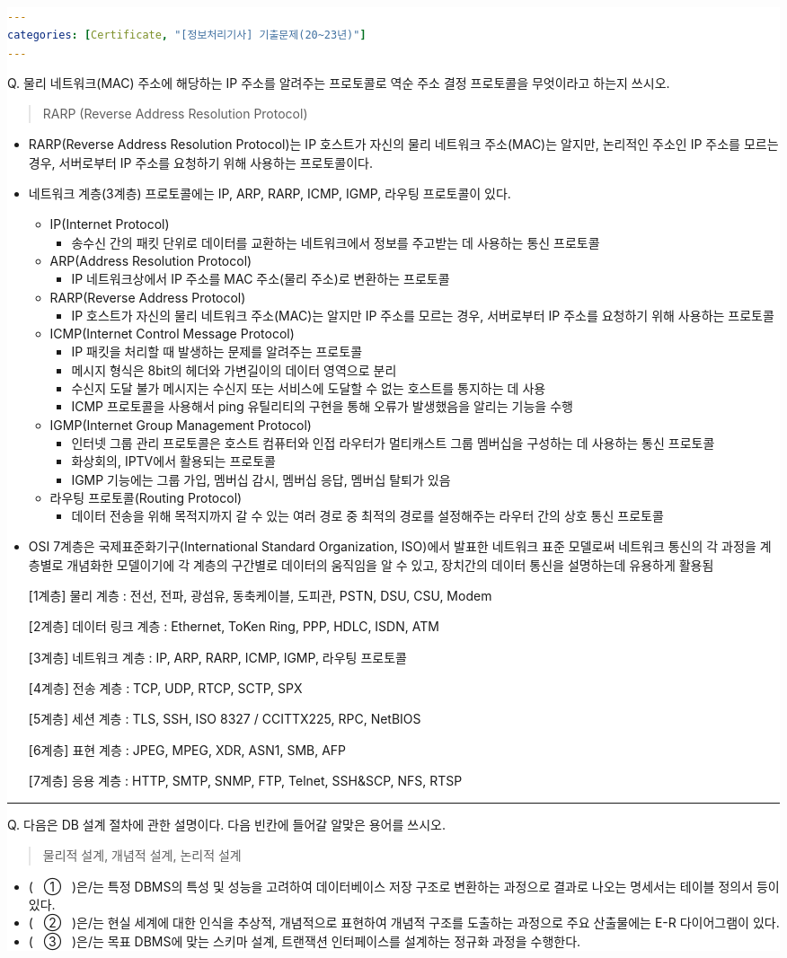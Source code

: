 ```yaml
---
categories: [Certificate, "[정보처리기사] 기출문제(20~23년)"]
---
```


Q. 물리 네트워크(MAC) 주소에 해당하는 IP 주소를 알려주는 프로토콜로 역순 주소 결정 프로토콜을 무엇이라고 하는지 쓰시오.

> RARP (Reverse Address Resolution Protocol)
> 

- RARP(Reverse Address Resolution Protocol)는 IP 호스트가 자신의 물리 네트워크 주소(MAC)는 알지만, 논리적인 주소인 IP 주소를 모르는 경우, 서버로부터 IP 주소를 요청하기 위해 사용하는 프로토콜이다.
- 네트워크 계층(3계층) 프로토콜에는 IP, ARP, RARP, ICMP, IGMP, 라우팅 프로토콜이 있다.
    - IP(Internet Protocol)
        - 송수신 간의 패킷 단위로 데이터를 교환하는 네트워크에서 정보를 주고받는 데 사용하는 통신 프로토콜
    - ARP(Address Resolution Protocol)
        - IP 네트워크상에서 IP 주소를 MAC 주소(물리 주소)로 변환하는 프로토콜
    - RARP(Reverse Address Protocol)
        - IP 호스트가 자신의 물리 네트워크 주소(MAC)는 알지만 IP 주소를 모르는 경우, 서버로부터 IP 주소를 요청하기 위해 사용하는 프로토콜
    - ICMP(Internet Control Message Protocol)
        - IP 패킷을 처리할 때 발생하는 문제를 알려주는 프로토콜
        - 메시지 형식은 8bit의 헤더와 가변길이의 데이터 영역으로 분리
        - 수신지 도달 불가 메시지는 수신지 또는 서비스에 도달할 수 없는 호스트를 통지하는 데 사용
        - ICMP 프로토콜을 사용해서 ping 유틸리티의 구현을 통해 오류가 발생했음을 알리는 기능을 수행
    - IGMP(Internet Group Management Protocol)
        - 인터넷 그룹 관리 프로토콜은 호스트 컴퓨터와 인접 라우터가 멀티캐스트 그룹 멤버십을 구성하는 데 사용하는 통신 프로토콜
        - 화상회의, IPTV에서 활용되는 프로토콜
        - IGMP 기능에는 그룹 가입, 멤버십 감시, 멤버십 응답, 멤버십 탈퇴가 있음
    - 라우팅 프로토콜(Routing Protocol)
        - 데이터 전송을 위해 목적지까지 갈 수 있는 여러 경로 중 최적의 경로를 설정해주는 라우터 간의 상호 통신 프로토콜

 

- OSI 7계층은 국제표준화기구(International Standard Organization, ISO)에서 발표한 네트워크 표준 모델로써 네트워크 통신의 각 과정을 계층별로 개념화한 모델이기에 각 계층의 구간별로 데이터의 움직임을 알 수 있고, 장치간의 데이터 통신을 설명하는데 유용하게 활용됨
    
    [1계층] 물리 계층 : 전선, 전파, 광섬유, 동축케이블, 도피관, PSTN, DSU, CSU, Modem
    
    [2계층] 데이터 링크 계층 : Ethernet, ToKen Ring, PPP, HDLC, ISDN, ATM
    
    [3계층] 네트워크 계층 : IP, ARP, RARP, ICMP, IGMP, 라우팅 프로토콜
    
    [4계층] 전송 계층 : TCP, UDP, RTCP, SCTP, SPX
    
    [5계층] 세션 계층 : TLS, SSH, ISO 8327 / CCITTX225, RPC, NetBIOS
    
    [6계층] 표현 계층 : JPEG, MPEG, XDR, ASN1, SMB, AFP
    
    [7계층] 응용 계층 : HTTP, SMTP, SNMP, FTP, Telnet, SSH&SCP, NFS, RTSP
    

---

Q. 다음은 DB 설계 절차에 관한 설명이다. 다음 빈칸에 들어갈 알맞은 용어를 쓰시오.

> 물리적 설계, 개념적 설계, 논리적 설계
> 
- (   ①   )은/는 특정 DBMS의 특성 및 성능을 고려하여 데이터베이스 저장 구조로 변환하는 과정으로 결과로 나오는 명세서는 테이블 정의서 등이 있다.
- (   ②   )은/는 현실 세계에 대한 인식을 추상적, 개념적으로 표현하여 개념적 구조를 도출하는 과정으로 주요 산출물에는 E-R 다이어그램이 있다.
- (   ③   )은/는 목표 DBMS에 맞는 스키마 설계, 트랜잭션 인터페이스를 설계하는 정규화 과정을 수행한다.
